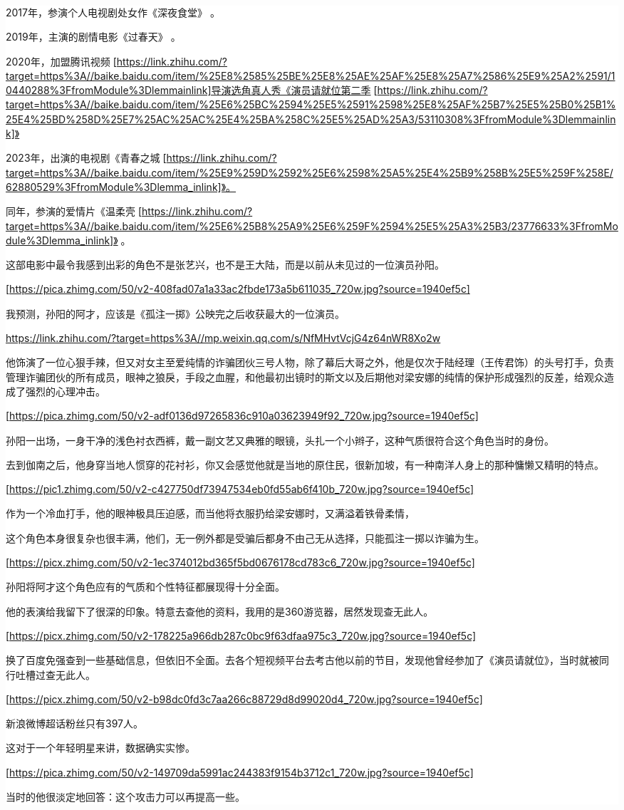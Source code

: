 2017年，参演个人电视剧处女作《深夜食堂》 。

2019年，主演的剧情电影《过春天》 。

2020年，加盟腾讯视频 [https://link.zhihu.com/?target=https%3A//baike.baidu.com/item/%25E8%2585%25BE%25E8%25AE%25AF%25E8%25A7%2586%25E9%25A2%2591/10440288%3FfromModule%3Dlemmainlink]导演选角真人秀《演员请就位第二季 [https://link.zhihu.com/?target=https%3A//baike.baidu.com/item/%25E6%25BC%2594%25E5%2591%2598%25E8%25AF%25B7%25E5%25B0%25B1%25E4%25BD%258D%25E7%25AC%25AC%25E4%25BA%258C%25E5%25AD%25A3/53110308%3FfromModule%3Dlemmainlink]》

2023年，出演的电视剧《青春之城 [https://link.zhihu.com/?target=https%3A//baike.baidu.com/item/%25E9%259D%2592%25E6%2598%25A5%25E4%25B9%258B%25E5%259F%258E/62880529%3FfromModule%3Dlemma_inlink]》。

同年，参演的爱情片《温柔壳 [https://link.zhihu.com/?target=https%3A//baike.baidu.com/item/%25E6%25B8%25A9%25E6%259F%2594%25E5%25A3%25B3/23776633%3FfromModule%3Dlemma_inlink]》 。



这部电影中最令我感到出彩的角色不是张艺兴，也不是王大陆，而是以前从未见过的一位演员孙阳。

[https://pica.zhimg.com/50/v2-408fad07a1a33ac2fbde173a5b611035_720w.jpg?source=1940ef5c]

我预测，孙阳的阿才，应该是《孤注一掷》公映完之后收获最大的一位演员。

https://link.zhihu.com/?target=https%3A//mp.weixin.qq.com/s/NfMHvtVcjG4z64nWR8Xo2w

他饰演了一位心狠手辣，但又对女主至爱纯情的诈骗团伙三号人物，除了幕后大哥之外，他是仅次于陆经理（王传君饰）的头号打手，负责管理诈骗团伙的所有成员，眼神之狼戾，手段之血腥，和他最初出镜时的斯文以及后期他对梁安娜的纯情的保护形成强烈的反差，给观众造成了强烈的心理冲击。

[https://pica.zhimg.com/50/v2-adf0136d97265836c910a03623949f92_720w.jpg?source=1940ef5c]

孙阳一出场，一身干净的浅色衬衣西裤，戴一副文艺又典雅的眼镜，头扎一个小辫子，这种气质很符合这个角色当时的身份。

去到伽南之后，他身穿当地人惯穿的花衬衫，你又会感觉他就是当地的原住民，很新加坡，有一种南洋人身上的那种慵懒又精明的特点。


[https://pic1.zhimg.com/50/v2-c427750df73947534eb0fd55ab6f410b_720w.jpg?source=1940ef5c]

作为一个冷血打手，他的眼神极具压迫感，而当他将衣服扔给梁安娜时，又满溢着铁骨柔情，

这个角色本身很复杂也很丰满，他们，无一例外都是受骗后都身不由己无从选择，只能孤注一掷以诈骗为生。


[https://picx.zhimg.com/50/v2-1ec374012bd365f5bd0676178cd783c6_720w.jpg?source=1940ef5c]

孙阳将阿才这个角色应有的气质和个性特征都展现得十分全面。

他的表演给我留下了很深的印象。特意去查他的资料，我用的是360游览器，居然发现查无此人。

[https://picx.zhimg.com/50/v2-178225a966db287c0bc9f63dfaa975c3_720w.jpg?source=1940ef5c]

换了百度免强查到一些基础信息，但依旧不全面。去各个短视频平台去考古他以前的节目，发现他曾经参加了《演员请就位》，当时就被同行吐槽过查无此人。


[https://picx.zhimg.com/50/v2-b98dc0fd3c7aa266c88729d8d99020d4_720w.jpg?source=1940ef5c]

新浪微博超话粉丝只有397人。

这对于一个年轻明星来讲，数据确实实惨。


[https://pica.zhimg.com/50/v2-149709da5991ac244383f9154b3712c1_720w.jpg?source=1940ef5c]

当时的他很淡定地回答：这个攻击力可以再提高一些。
